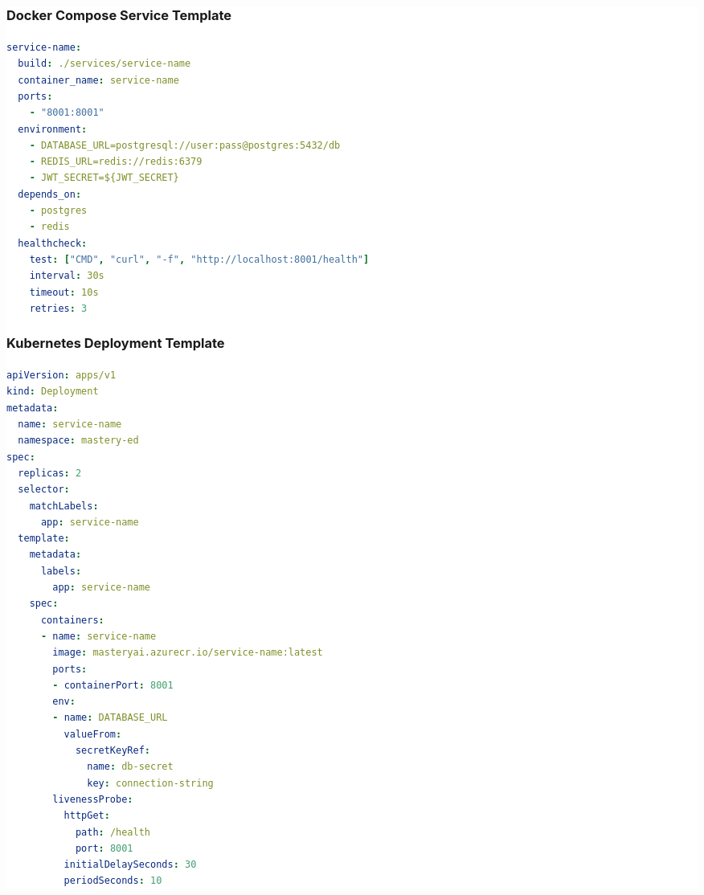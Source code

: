 ```typescript
```

### Docker Compose Service Template
```yaml
service-name:
  build: ./services/service-name
  container_name: service-name
  ports:
    - "8001:8001"
  environment:
    - DATABASE_URL=postgresql://user:pass@postgres:5432/db
    - REDIS_URL=redis://redis:6379
    - JWT_SECRET=${JWT_SECRET}
  depends_on:
    - postgres
    - redis
  healthcheck:
    test: ["CMD", "curl", "-f", "http://localhost:8001/health"]
    interval: 30s
    timeout: 10s
    retries: 3
```

### Kubernetes Deployment Template
```yaml
apiVersion: apps/v1
kind: Deployment
metadata:
  name: service-name
  namespace: mastery-ed
spec:
  replicas: 2
  selector:
    matchLabels:
      app: service-name
  template:
    metadata:
      labels:
        app: service-name
    spec:
      containers:
      - name: service-name
        image: masteryai.azurecr.io/service-name:latest
        ports:
        - containerPort: 8001
        env:
        - name: DATABASE_URL
          valueFrom:
            secretKeyRef:
              name: db-secret
              key: connection-string
        livenessProbe:
          httpGet:
            path: /health
            port: 8001
          initialDelaySeconds: 30
          periodSeconds: 10
```
